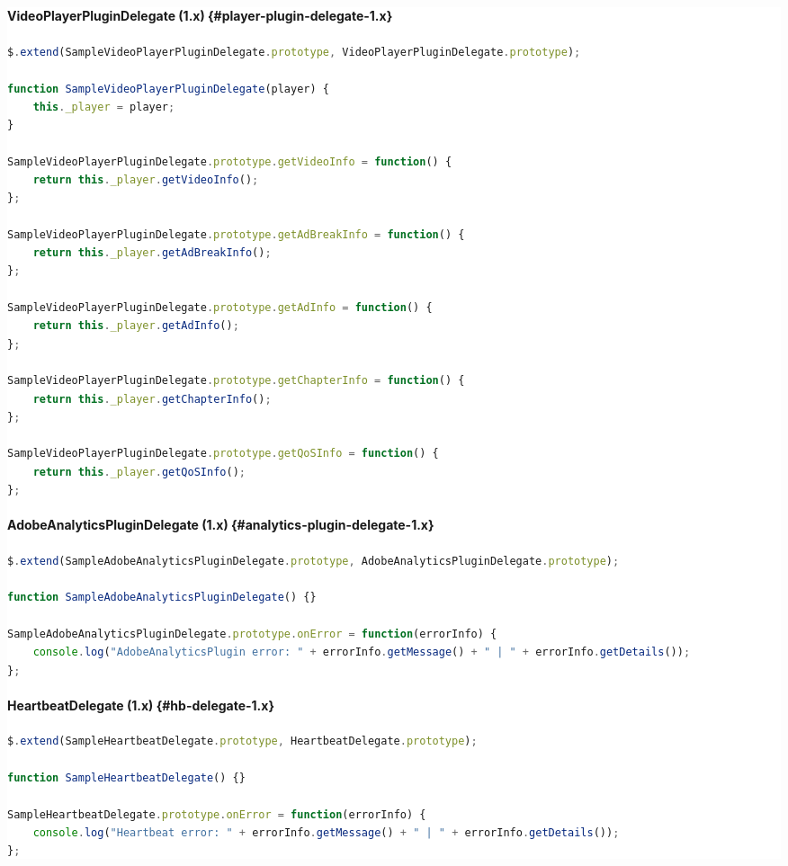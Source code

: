 #### VideoPlayerPluginDelegate (1.x) {#player-plugin-delegate-1.x}

```js
$.extend(SampleVideoPlayerPluginDelegate.prototype, VideoPlayerPluginDelegate.prototype);

function SampleVideoPlayerPluginDelegate(player) {
    this._player = player;
}

SampleVideoPlayerPluginDelegate.prototype.getVideoInfo = function() {
    return this._player.getVideoInfo();
};

SampleVideoPlayerPluginDelegate.prototype.getAdBreakInfo = function() {
    return this._player.getAdBreakInfo();
};

SampleVideoPlayerPluginDelegate.prototype.getAdInfo = function() {
    return this._player.getAdInfo();
};

SampleVideoPlayerPluginDelegate.prototype.getChapterInfo = function() {
    return this._player.getChapterInfo();
};

SampleVideoPlayerPluginDelegate.prototype.getQoSInfo = function() {
    return this._player.getQoSInfo();
};
```

#### AdobeAnalyticsPluginDelegate (1.x) {#analytics-plugin-delegate-1.x}

```js
$.extend(SampleAdobeAnalyticsPluginDelegate.prototype, AdobeAnalyticsPluginDelegate.prototype);

function SampleAdobeAnalyticsPluginDelegate() {}

SampleAdobeAnalyticsPluginDelegate.prototype.onError = function(errorInfo) {
    console.log("AdobeAnalyticsPlugin error: " + errorInfo.getMessage() + " | " + errorInfo.getDetails());
};
```

#### HeartbeatDelegate (1.x) {#hb-delegate-1.x}

```js
$.extend(SampleHeartbeatDelegate.prototype, HeartbeatDelegate.prototype);

function SampleHeartbeatDelegate() {}

SampleHeartbeatDelegate.prototype.onError = function(errorInfo) {
    console.log("Heartbeat error: " + errorInfo.getMessage() + " | " + errorInfo.getDetails());
};
```
